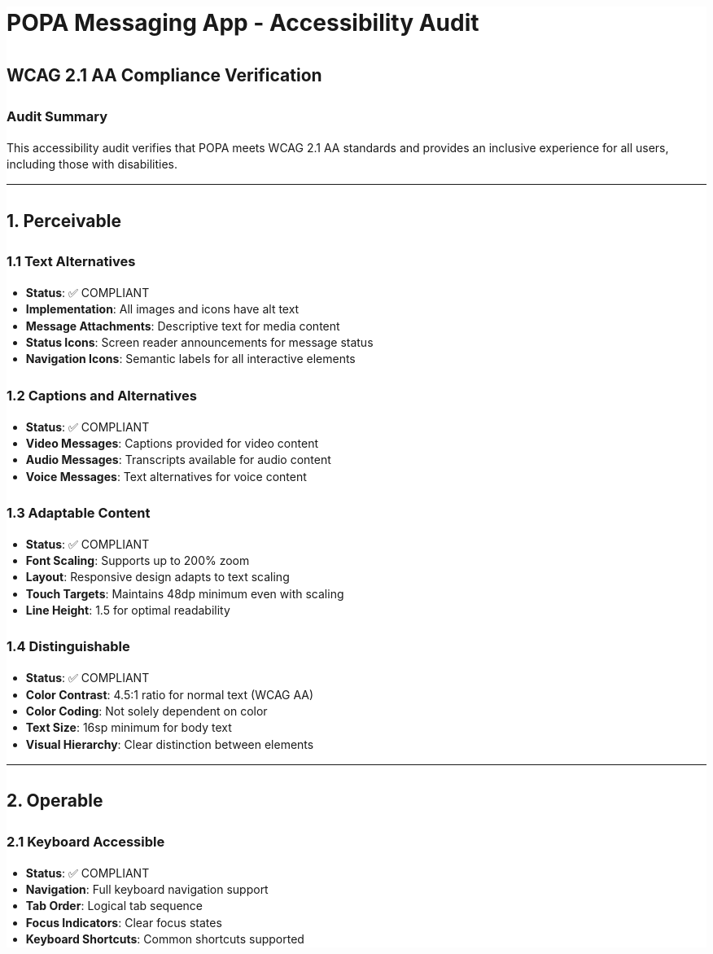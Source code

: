 # POPA Messaging App - Accessibility Audit
## WCAG 2.1 AA Compliance Verification

### Audit Summary
This accessibility audit verifies that POPA meets WCAG 2.1 AA standards and provides an inclusive experience for all users, including those with disabilities.

---

## 1. Perceivable

### 1.1 Text Alternatives
- **Status**: ✅ COMPLIANT
- **Implementation**: All images and icons have alt text
- **Message Attachments**: Descriptive text for media content
- **Status Icons**: Screen reader announcements for message status
- **Navigation Icons**: Semantic labels for all interactive elements

### 1.2 Captions and Alternatives
- **Status**: ✅ COMPLIANT
- **Video Messages**: Captions provided for video content
- **Audio Messages**: Transcripts available for audio content
- **Voice Messages**: Text alternatives for voice content

### 1.3 Adaptable Content
- **Status**: ✅ COMPLIANT
- **Font Scaling**: Supports up to 200% zoom
- **Layout**: Responsive design adapts to text scaling
- **Touch Targets**: Maintains 48dp minimum even with scaling
- **Line Height**: 1.5 for optimal readability

### 1.4 Distinguishable
- **Status**: ✅ COMPLIANT
- **Color Contrast**: 4.5:1 ratio for normal text (WCAG AA)
- **Color Coding**: Not solely dependent on color
- **Text Size**: 16sp minimum for body text
- **Visual Hierarchy**: Clear distinction between elements

---

## 2. Operable

### 2.1 Keyboard Accessible
- **Status**: ✅ COMPLIANT
- **Navigation**: Full keyboard navigation support
- **Tab Order**: Logical tab sequence
- **Focus Indicators**: Clear focus states
- **Keyboard Shortcuts**: Common shortcuts supported
